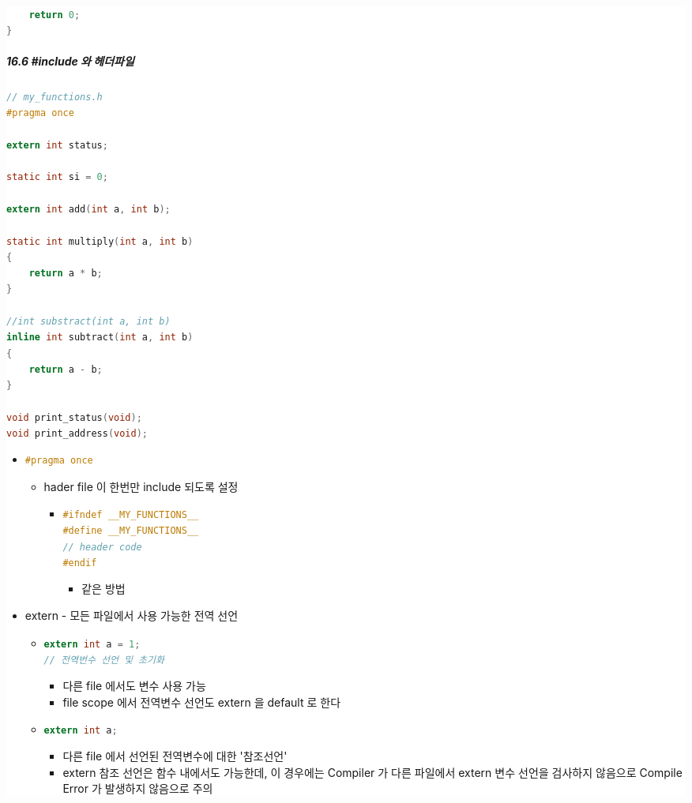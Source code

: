 ```c
    return 0;
}
```



##### 16.6 #include 와 헤더파일

```c
// my_functions.h
#pragma once

extern int status;

static int si = 0;

extern int add(int a, int b);

static int multiply(int a, int b)
{
    return a * b;
}

//int substract(int a, int b)
inline int subtract(int a, int b)
{
    return a - b;
}

void print_status(void);
void print_address(void);
```

* ```c
  #pragma once
  ```

  * hader file 이 한번만 include 되도록 설정

    * ```c
      #ifndef __MY_FUNCTIONS__
      #define __MY_FUNCTIONS__
      // header code
      #endif
      ```

      * 같은 방법

* extern - 모든 파일에서 사용 가능한 전역 선언

  * ```c
    extern int a = 1;
    // 전역번수 선언 및 초기화
    ```

    * 다른 file 에서도 변수 사용 가능
    * file scope 에서 전역변수 선언도 extern 을 default 로 한다

  * ```c
    extern int a;
    ```

    * 다른 file 에서 선언된 전역변수에 대한 '참조선언'
    * extern 참조 선언은 함수 내에서도 가능한데, 이 경우에는 Compiler 가 다른 파일에서 extern 변수 선언을 검사하지 않음으로 Compile Error 가 발생하지 않음으로 주의
  ```